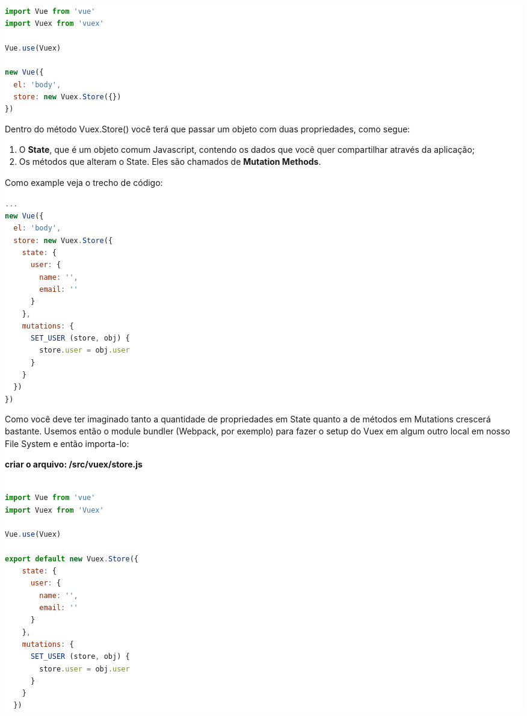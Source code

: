 ```javascript
import Vue from 'vue'
import Vuex from 'vuex'

Vue.use(Vuex)

new Vue({
  el: 'body',
  store: new Vuex.Store({})
})
```

Dentro do método Vuex.Store() você terá que passar um objeto com duas propriedades, como segue:

1. O **State**, que é um objeto comum Javascript, contendo os dados que você quer compartilhar através da aplicação;
2. Os métodos que alteram o State. Eles são chamados de **Mutation Methods**.

Como example veja o trecho de código:

```javascript
...
new Vue({
  el: 'body',
  store: new Vuex.Store({
    state: {
      user: {
        name: '',
        email: ''
      }
    },
    mutations: {
      SET_USER (store, obj) {
        store.user = obj.user
      }
    }
  })
})
```

Como você deve ter imaginado tanto a quantidade de propriedades em State quanto a de métodos em Mutations crescerá bastante. Usemos então o module bundler (Webpack, por exemplo) para fazer o setup do Vuex em algum outro local em nosso File System e então importa-lo:

**criar o arquivo: /src/vuex/store.js**

```javascript

import Vue from 'vue'
import Vuex from 'Vuex'

Vue.use(Vuex)

export default new Vuex.Store({
    state: {
      user: {
        name: '',
        email: ''
      }
    },
    mutations: {
      SET_USER (store, obj) {
        store.user = obj.user
      }
    }
  })
```
